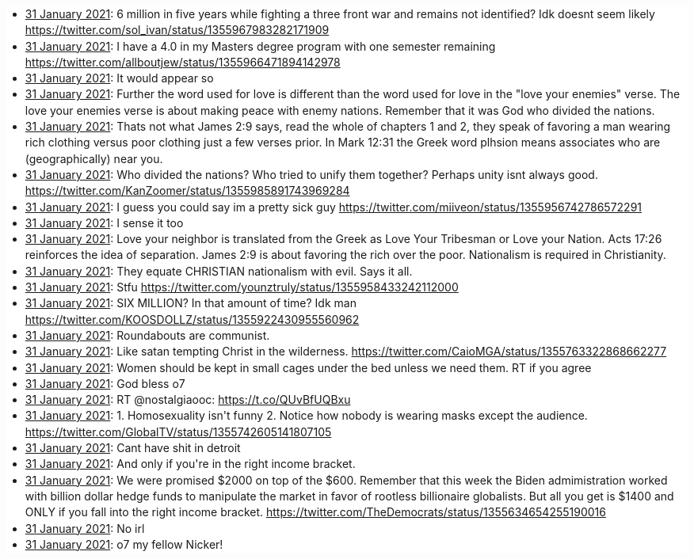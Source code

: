 * [31 January 2021](https://web.archive.org/web/20210131223807/https://twitter.com/KanZoomer/status/1356008816513527811): 6 million in five years while fighting a three front war and  remains not identified? Idk doesnt seem likely https://twitter.com/sol_ivan/status/1355967983282171909 
* [31 January 2021](https://web.archive.org/web/20210131223647/https://twitter.com/KanZoomer/status/1356008475365679105): I have a 4.0 in my Masters degree program with one semester remaining https://twitter.com/allboutjew/status/1355966471894142978 
* [31 January 2021](https://web.archive.org/web/20210131223548/https://twitter.com/KanZoomer/status/1356008254820806656): It would appear so 
* [31 January 2021](https://web.archive.org/web/20210131212807/https://twitter.com/KanZoomer/status/1355991183630151684): Further the word used for love is different than the word used for love in the "love your enemies" verse. The love your enemies verse is about making peace with enemy nations.  Remember that it was God who divided the nations. 
* [31 January 2021](https://web.archive.org/web/20210131212614/https://twitter.com/KanZoomer/status/1355990729257086978): Thats not what James 2:9 says, read the whole of chapters 1 and 2, they speak of favoring a man wearing rich clothing versus poor clothing just a few verses prior.   In Mark 12:31 the Greek word plhsion means associates who are (geographically) near you. 
* [31 January 2021](https://web.archive.org/web/20210131211243/https://twitter.com/KanZoomer/status/1355987335192653828): Who divided the nations? Who tried to unify them together? Perhaps unity isnt always good. https://twitter.com/KanZoomer/status/1355985891743969284 
* [31 January 2021](https://web.archive.org/web/20210131211205/https://twitter.com/KanZoomer/status/1355987155072544770): I guess you could say im a pretty sick guy https://twitter.com/miiveon/status/1355956742786572291 
* [31 January 2021](https://web.archive.org/web/20210131210901/https://twitter.com/KanZoomer/status/1355986378920755206): I sense it too 
* [31 January 2021](https://web.archive.org/web/20210131210703/https://twitter.com/KanZoomer/status/1355985891743969284): Love your neighbor is translated from the Greek as Love Your Tribesman or Love your Nation.   Acts 17:26 reinforces the idea of separation. James 2:9 is about favoring the rich over the poor.   Nationalism is required in Christianity. 
* [31 January 2021](https://web.archive.org/web/20210131192431/https://twitter.com/KanZoomer/status/1355960092886237184): They equate CHRISTIAN nationalism with evil. Says it all. 
* [31 January 2021](https://web.archive.org/web/20210131191826/https://twitter.com/KanZoomer/status/1355958576204943365): Stfu https://twitter.com/younztruly/status/1355958433242112000 
* [31 January 2021](https://web.archive.org/web/20210131183740/https://twitter.com/KanZoomer/status/1355948324633923589): SIX MILLION? In that amount of time? Idk man https://twitter.com/KOOSDOLLZ/status/1355922430955560962 
* [31 January 2021](https://web.archive.org/web/20210131183617/https://twitter.com/KanZoomer/status/1355947963055542274): Roundabouts are communist. 
* [31 January 2021](https://web.archive.org/web/20210131182251/https://twitter.com/KanZoomer/status/1355944572652806149): Like satan tempting Christ in the wilderness. https://twitter.com/CaioMGA/status/1355763322868662277 
* [31 January 2021](https://web.archive.org/web/20210131170805/https://twitter.com/KanZoomer/status/1355925762776428545): Women should be kept in small cages under the bed unless we need them. RT if you agree 
* [31 January 2021](https://web.archive.org/web/20210131160040/https://twitter.com/KanZoomer/status/1355908773165080578): God bless o7 
* [31 January 2021](https://web.archive.org/web/20210131155929/https://twitter.com/KanZoomer/status/1355908571465179136): RT @nostalgiaooc: https://t.co/QUvBfUQBxu 
* [31 January 2021](https://web.archive.org/web/20210131063139/https://twitter.com/KanZoomer/status/1355765593404825606): 1. Homosexuality isn't funny 2. Notice how nobody is wearing masks except the audience. https://twitter.com/GlobalTV/status/1355742605141807105 
* [31 January 2021](https://web.archive.org/web/20210131044753/https://twitter.com/KanZoomer/status/1355739494713077765): Cant have shit in detroit 
* [31 January 2021](https://web.archive.org/web/20210131044439/https://twitter.com/KanZoomer/status/1355738699431096320): And only if you're in the right income bracket. 
* [31 January 2021](https://web.archive.org/web/20210131044307/https://twitter.com/KanZoomer/status/1355738343066234882): We were promised $2000 on top of the $600. Remember that this week the Biden admimistration worked with billion dollar hedge funds to manipulate the market in favor of rootless billionaire globalists. But all you get is $1400 and ONLY if you fall into the right income bracket. https://twitter.com/TheDemocrats/status/1355634654255190016 
* [31 January 2021](https://web.archive.org/web/20210131044009/https://twitter.com/KanZoomer/status/1355737580621455362): No irl 
* [31 January 2021](https://web.archive.org/web/20210131044000/https://twitter.com/KanZoomer/status/1355737502934585350): o7 my fellow Nicker! 